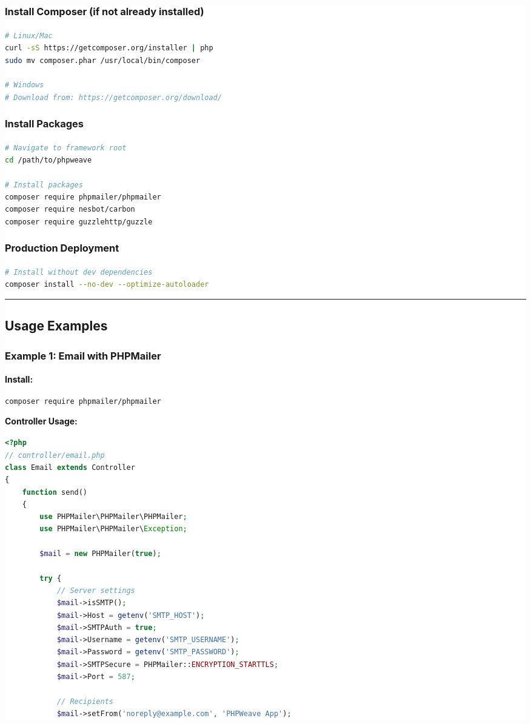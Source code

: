### Install Composer (if not already installed)

```bash
# Linux/Mac
curl -sS https://getcomposer.org/installer | php
sudo mv composer.phar /usr/local/bin/composer

# Windows
# Download from: https://getcomposer.org/download/
```

### Install Packages

```bash
# Navigate to framework root
cd /path/to/phpweave

# Install packages
composer require phpmailer/phpmailer
composer require nesbot/carbon
composer require guzzlehttp/guzzle
```

### Production Deployment

```bash
# Install without dev dependencies
composer install --no-dev --optimize-autoloader
```

---

## Usage Examples

### Example 1: Email with PHPMailer

**Install:**
```bash
composer require phpmailer/phpmailer
```

**Controller Usage:**
```php
<?php
// controller/email.php
class Email extends Controller
{
    function send()
    {
        use PHPMailer\PHPMailer\PHPMailer;
        use PHPMailer\PHPMailer\Exception;

        $mail = new PHPMailer(true);

        try {
            // Server settings
            $mail->isSMTP();
            $mail->Host = getenv('SMTP_HOST');
            $mail->SMTPAuth = true;
            $mail->Username = getenv('SMTP_USERNAME');
            $mail->Password = getenv('SMTP_PASSWORD');
            $mail->SMTPSecure = PHPMailer::ENCRYPTION_STARTTLS;
            $mail->Port = 587;

            // Recipients
            $mail->setFrom('noreply@example.com', 'PHPWeave App');
```